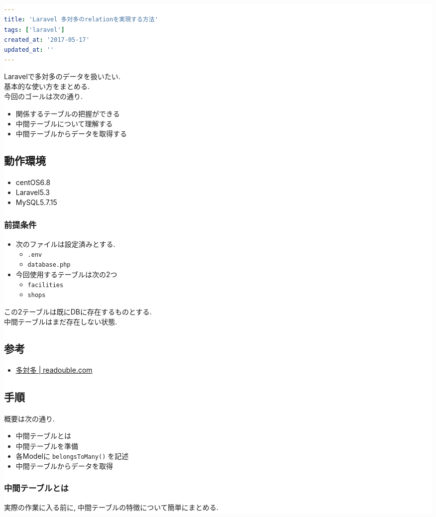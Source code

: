 ```yaml
---
title: 'Laravel 多対多のrelationを実現する方法'
tags: ['laravel']
created_at: '2017-05-17'
updated_at: ''
---
```


Laravelで多対多のデータを扱いたい.  
基本的な使い方をまとめる.  
今回のゴールは次の通り.

- 関係するテーブルの把握ができる
- 中間テーブルについて理解する
- 中間テーブルからデータを取得する

## 動作環境

- centOS6.8
- Laravel5.3
- MySQL5.7.15

### 前提条件

- 次のファイルは設定済みとする.  
  - `.env`
  - `database.php`
- 今回使用するテーブルは次の2つ
  - `facilities`
  - `shops`

この2テーブルは既にDBに存在するものとする.  
中間テーブルはまだ存在しない状態.

## 参考

- [多対多 | readouble.com](https://readouble.com/laravel/5.3/ja/eloquent-relationships.html#many-to-many)

## 手順

概要は次の通り.

- 中間テーブルとは
- 中間テーブルを準備
- 各Modelに `belongsToMany()` を記述
- 中間テーブルからデータを取得

### 中間テーブルとは

実際の作業に入る前に, 中間テーブルの特徴について簡単にまとめる.
